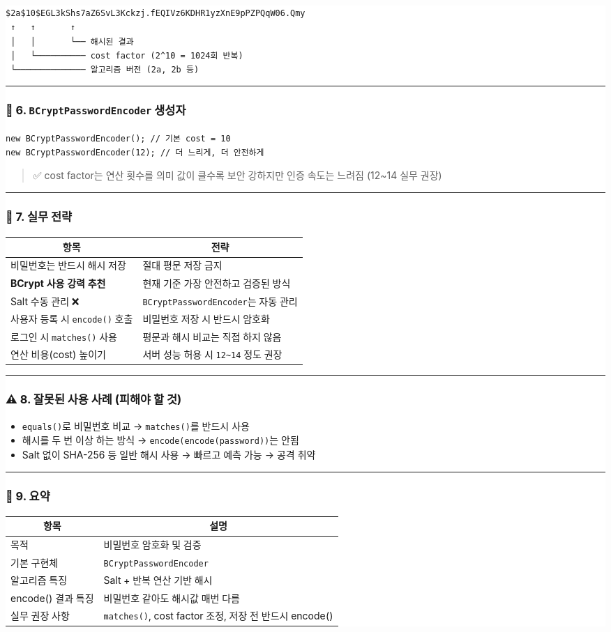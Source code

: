   ```
  $2a$10$EGL3kShs7aZ6SvL3Kckzj.fEQIVz6KDHR1yzXnE9pPZPQqW06.Qmy
   ↑   ↑       ↑
   │   │       └── 해시된 결과
   │   └────────── cost factor (2^10 = 1024회 반복)
   └────────────── 알고리즘 버전 (2a, 2b 등)
  ```

  ------

  ### 🔐 6. `BCryptPasswordEncoder` 생성자

  ```
  new BCryptPasswordEncoder(); // 기본 cost = 10
  new BCryptPasswordEncoder(12); // 더 느리게, 더 안전하게
  ```

  > ✅ cost factor는 연산 횟수를 의미
  >  값이 클수록 보안 강하지만 인증 속도는 느려짐 (12~14 실무 권장)

  ------

  ### 🧠 7. 실무 전략

  | 항목                           | 전략                                |
  | ------------------------------ | ----------------------------------- |
  | 비밀번호는 반드시 해시 저장    | 절대 평문 저장 금지                 |
  | **BCrypt 사용 강력 추천**      | 현재 기준 가장 안전하고 검증된 방식 |
  | Salt 수동 관리 ❌               | `BCryptPasswordEncoder`는 자동 관리 |
  | 사용자 등록 시 `encode()` 호출 | 비밀번호 저장 시 반드시 암호화      |
  | 로그인 시 `matches()` 사용     | 평문과 해시 비교는 직접 하지 않음   |
  | 연산 비용(cost) 높이기         | 서버 성능 허용 시 `12~14` 정도 권장 |

  ------

  ### ⚠️ 8. 잘못된 사용 사례 (피해야 할 것)

  - `equals()`로 비밀번호 비교
     → `matches()`를 반드시 사용
  - 해시를 두 번 이상 하는 방식
     → `encode(encode(password))`는 안됨
  - Salt 없이 SHA-256 등 일반 해시 사용
     → 빠르고 예측 가능 → 공격 취약

  ------

  ### 📌 9. 요약

  | 항목               | 설명                                                   |
  | ------------------ | ------------------------------------------------------ |
  | 목적               | 비밀번호 암호화 및 검증                                |
  | 기본 구현체        | `BCryptPasswordEncoder`                                |
  | 알고리즘 특징      | Salt + 반복 연산 기반 해시                             |
  | encode() 결과 특징 | 비밀번호 같아도 해시값 매번 다름                       |
  | 실무 권장 사항     | `matches()`, cost factor 조정, 저장 전 반드시 encode() |
